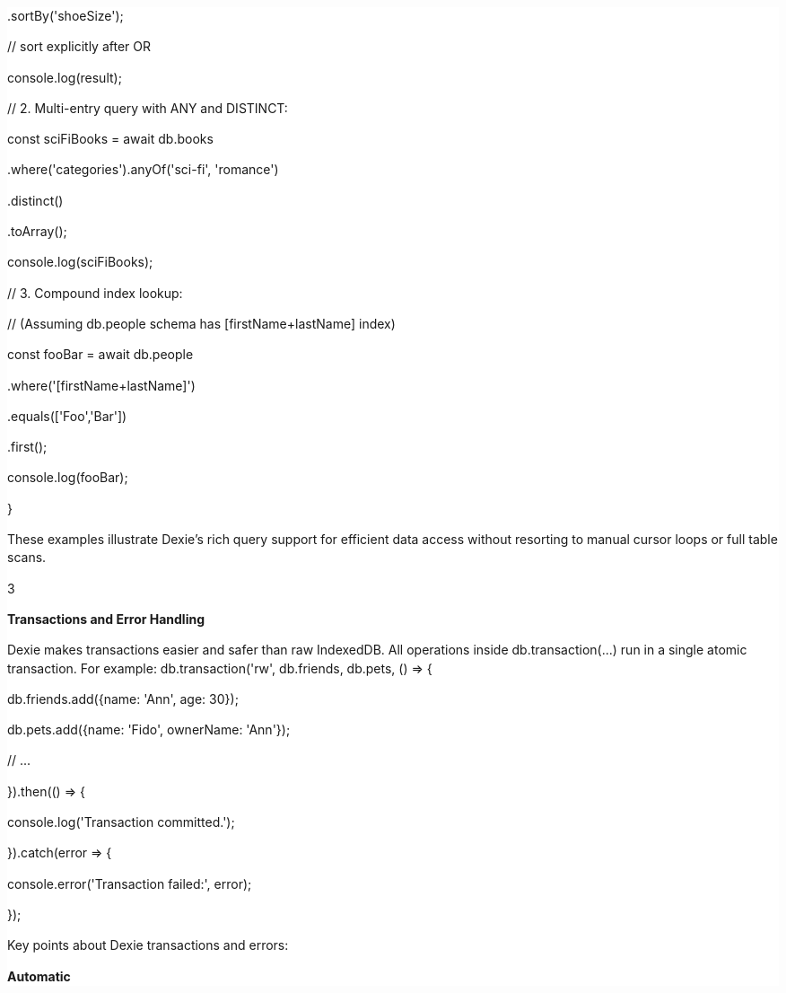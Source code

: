 .sortBy\('shoeSize'\); 

// sort explicitly after OR

console.log\(result\); 

// 2. Multi-entry query with ANY and DISTINCT:

const sciFiBooks = await db.books

.where\('categories'\).anyOf\('sci-fi', 'romance'\)

.distinct\(\)

.toArray\(\); 

console.log\(sciFiBooks\); 

// 3. Compound index lookup:

// \(Assuming db.people schema has \[firstName\+lastName\] index\)

const fooBar = await db.people

.where\('\[firstName\+lastName\]'\)

.equals\(\['Foo','Bar'\]\)

.first\(\); 

console.log\(fooBar\); 

\}

These examples illustrate Dexie’s rich query support for efficient data access without resorting to manual cursor loops or full table scans. 

3

**Transactions and Error Handling**

Dexie makes transactions easier and safer than raw IndexedDB. All operations inside db.transaction\(...\) run in a single atomic transaction. For example: db.transaction\('rw', db.friends, db.pets, \(\) => \{

db.friends.add\(\{name: 'Ann', age: 30\}\); 

db.pets.add\(\{name: 'Fido', ownerName: 'Ann'\}\); 

// ... 

\}\).then\(\(\) => \{

console.log\('Transaction committed.'\); 

\}\).catch\(error => \{

console.error\('Transaction failed:', error\); 

\}\); 

Key points about Dexie transactions and errors:

**Automatic**
